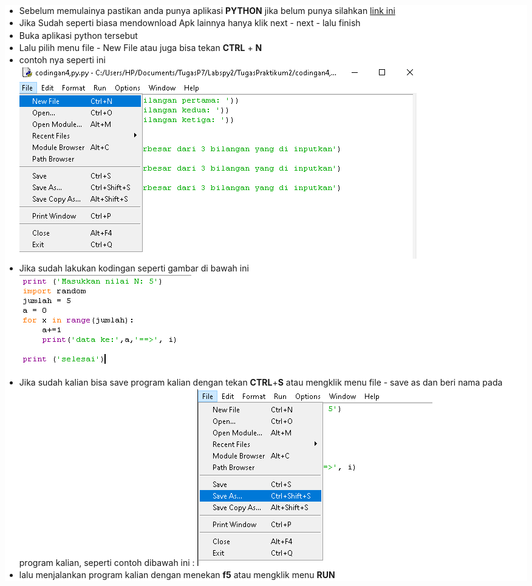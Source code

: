 * Sebelum memulainya pastikan anda punya aplikasi **PYTHON**
jika belum punya silahkan [link ini](https://filehippo.com/download_python/) <br>
* Jika Sudah seperti biasa mendownload Apk lainnya hanya klik next - next - lalu finish <br>
* Buka aplikasi python tersebut <br>
* Lalu pilih menu file - New File atau juga bisa tekan **CTRL** + **N** <br>
* contoh nya seperti ini <br>
![gambar](Latihan1py/Gambar1/gambar1.png) <br>
* Jika sudah lakukan kodingan seperti gambar di bawah ini <br>
![gambar](Latihan1py/Gambar1/gambar2.png) <br>
* Jika sudah kalian bisa save program kalian dengan tekan **CTRL**+**S** atau mengklik menu file - save as dan beri nama pada program kalian, seperti contoh dibawah ini :
![gambar](Latihan1py/Gambar1/gambar3.png) <br>
* lalu menjalankan program kalian dengan menekan **f5** atau mengklik menu **RUN** <br>